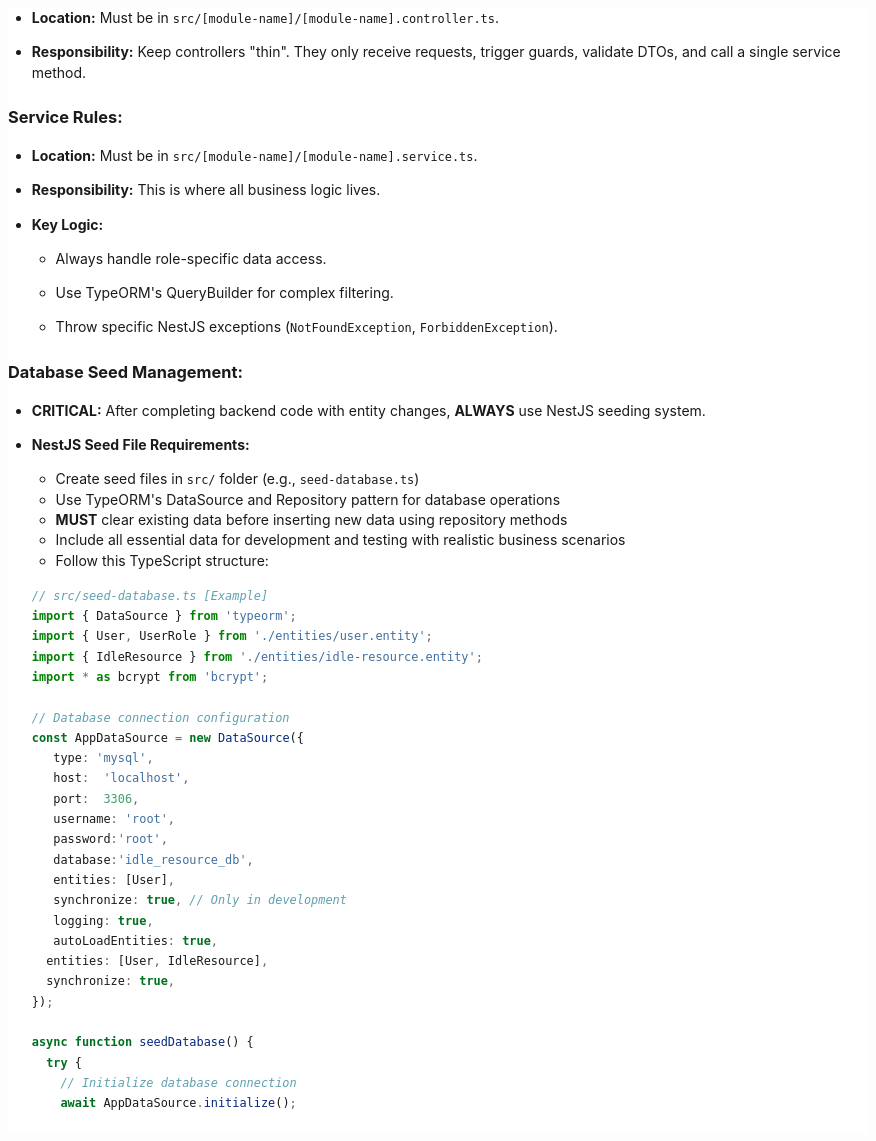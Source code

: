 -   **Location:** Must be in `src/[module-name]/[module-name].controller.ts`.
 
-   **Responsibility:** Keep controllers "thin". They only receive requests, trigger guards, validate DTOs, and call a single service method.
 
### Service Rules:
 
-   **Location:** Must be in `src/[module-name]/[module-name].service.ts`.
 
-   **Responsibility:** This is where all business logic lives.
 
-   **Key Logic:**
 
    -   Always handle role-specific data access.
 
    -   Use TypeORM's QueryBuilder for complex filtering.
 
    -   Throw specific NestJS exceptions (`NotFoundException`, `ForbiddenException`).
 
### Database Seed Management:
 
-   **CRITICAL:** After completing backend code with entity changes, **ALWAYS** use NestJS seeding system.
 
-   **NestJS Seed File Requirements:**
    -   Create seed files in `src/` folder (e.g., `seed-database.ts`)
    -   Use TypeORM's DataSource and Repository pattern for database operations
    -   **MUST** clear existing data before inserting new data using repository methods
    -   Include all essential data for development and testing with realistic business scenarios
    -   Follow this TypeScript structure:
    ```typescript
    // src/seed-database.ts [Example]
    import { DataSource } from 'typeorm';
    import { User, UserRole } from './entities/user.entity';
    import { IdleResource } from './entities/idle-resource.entity';
    import * as bcrypt from 'bcrypt';
 
    // Database connection configuration
    const AppDataSource = new DataSource({
       type: 'mysql',
       host:  'localhost',
       port:  3306,
       username: 'root',
       password:'root',
       database:'idle_resource_db',
       entities: [User],
       synchronize: true, // Only in development
       logging: true,
       autoLoadEntities: true,
      entities: [User, IdleResource],
      synchronize: true,
    });
 
    async function seedDatabase() {
      try {
        // Initialize database connection
        await AppDataSource.initialize();
       